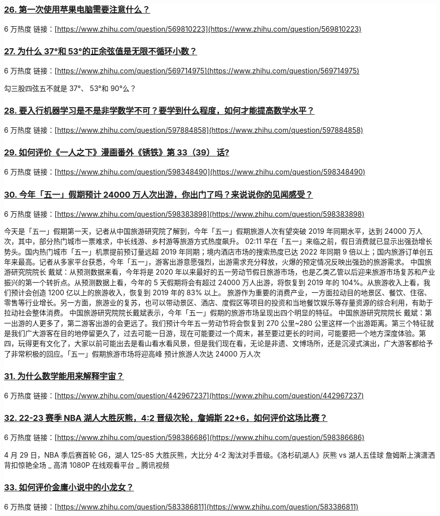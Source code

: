 ### [26. 第一次使用苹果电脑需要注意什么？](https://www.zhihu.com/question/569810223)
6 万热度 链接：[https://www.zhihu.com/question/569810223](https://www.zhihu.com/question/569810223)



### [27. 为什么 37°和 53°的正余弦值是无限不循环小数？](https://www.zhihu.com/question/569714975)
6 万热度 链接：[https://www.zhihu.com/question/569714975](https://www.zhihu.com/question/569714975)

勾三股四弦五不就是 37°、 53°和 90°么？

### [28. 要入行机器学习是不是非学数学不可？要学到什么程度，如何才能提高数学水平？](https://www.zhihu.com/question/597884858)
6 万热度 链接：[https://www.zhihu.com/question/597884858](https://www.zhihu.com/question/597884858)



### [29. 如何评价《一人之下》漫画番外《锈铁》第 33（39） 话?](https://www.zhihu.com/question/598348490)
6 万热度 链接：[https://www.zhihu.com/question/598348490](https://www.zhihu.com/question/598348490)



### [30. 今年「五一」假期预计 24000 万人次出游，你出门了吗？来说说你的见闻感受？](https://www.zhihu.com/question/598383898)
6 万热度 链接：[https://www.zhihu.com/question/598383898](https://www.zhihu.com/question/598383898)

今天是「五一」假期第一天，记者从中国旅游研究院了解到，今年「五一」假期旅游人次有望突破 2019 年同期水平，达到 24000 万人次，其中，部分热门城市一票难求，中长线游、乡村游等旅游方式热度飙升。 02:11 早在「五一」来临之前，假日消费就已显示出强劲增长势头。国内热门城市「五一」机票提前预订量远超 2019 年同期；境内酒店市场的搜索热度已达 2022 年同期 9 倍以上；国内旅游订单创五年来最高。记者从多家平台获悉，今年「五一」，游客出游意愿强烈，出游需求充分释放，火爆的预定情况反映出强劲的旅游需求。 中国旅游研究院院长 戴斌：从预测数据来看，今年将是 2020 年以来最好的五一劳动节假日旅游市场，也是乙类乙管以后迎来旅游市场复苏和产业振兴的第一个转折点。从预测数据上看，今年的 5 天假期将会有超过 24000 万人出游，将恢复到 2019 年的 104%。从旅游收入上看，我们预计会创造 1200 亿以上的旅游收入，恢复到 2019 年的 83% 以上。 旅游作为重要的消费产业，一方面拉动目的地景区、餐饮、住宿、零售等行业增长。另一方面，旅游业的复苏，也可以带动景区、酒店、度假区等项目的投资和当地餐饮娱乐等存量资源的综合利用，有助于拉动社会整体消费。 中国旅游研究院院长戴斌表示，今年「五一」假期的旅游市场呈现出四个明显的特征。 中国旅游研究院院长 戴斌：第一出游的人更多了，第二游客出游的会更远了。我们预计今年五一劳动节将会恢复到 270 公里~280 公里这样一个出游距离。第三个特征就是我们广大游客在目的地停留更久了，过去可能一日游，现在可能要过一个周末，甚至要过更长的时间，可能要把一个地方深度体验。第四，玩得更有文化了，大家以前可能出去是看山看水看风景，但是我们现在看，无论是非遗、文博场所，还是沉浸式演出，广大游客都给予了非常积极的回应。「五一」假期旅游市场将迎高峰 预计旅游人次达 24000 万人次

### [31. 为什么数学能用来解释宇宙？](https://www.zhihu.com/question/442967237)
6 万热度 链接：[https://www.zhihu.com/question/442967237](https://www.zhihu.com/question/442967237)



### [32. 22-23 赛季 NBA 湖人大胜灰熊，4:2 晋级次轮，詹姆斯 22+6，如何评价这场比赛？](https://www.zhihu.com/question/598386686)
6 万热度 链接：[https://www.zhihu.com/question/598386686](https://www.zhihu.com/question/598386686)

4 月 29 日，NBA 季后赛首轮 G6，湖人 125-85 大胜灰熊，大比分 4-2 淘汰对手晋级。《洛杉矶湖人》灰熊 vs 湖人五佳球 詹姆斯上演潇洒背扣惊艳全场 _ 高清 1080P 在线观看平台 _ 腾讯视频

### [33. 如何评价金庸小说中的小龙女？](https://www.zhihu.com/question/583386811)
6 万热度 链接：[https://www.zhihu.com/question/583386811](https://www.zhihu.com/question/583386811)
